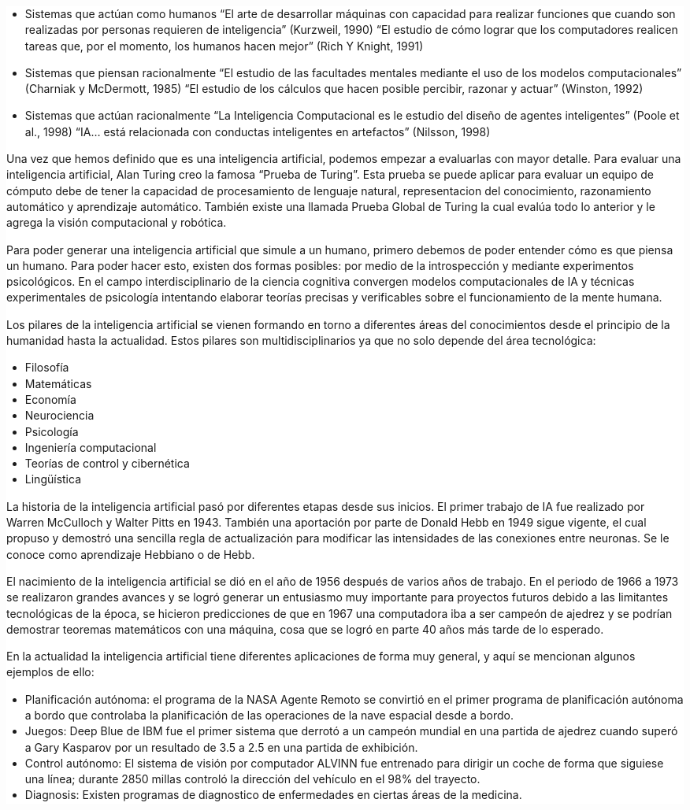 - Sistemas que actúan como humanos
“El arte de desarrollar máquinas con capacidad para realizar funciones que cuando son realizadas por personas requieren de inteligencia” (Kurzweil, 1990)
“El estudio de cómo lograr que los computadores realicen tareas que, por el momento, los humanos hacen mejor” (Rich Y Knight, 1991)

- Sistemas que piensan racionalmente
“El estudio de las facultades mentales mediante el uso de los modelos computacionales” (Charniak y McDermott, 1985)
“El estudio de los cálculos que hacen posible percibir, razonar y actuar” (Winston, 1992)

- Sistemas que actúan racionalmente
“La Inteligencia Computacional es le estudio del diseño de agentes inteligentes” (Poole et al., 1998)
“IA… está relacionada con conductas inteligentes en artefactos” (Nilsson, 1998)

Una vez que hemos definido que es una inteligencia artificial, podemos empezar a evaluarlas con mayor detalle. Para evaluar una inteligencia artificial, Alan Turing creo la famosa “Prueba de Turing”. Esta prueba se puede aplicar para evaluar un equipo de cómputo debe de tener la capacidad de procesamiento de lenguaje natural, representacion del conocimiento, razonamiento automático y aprendizaje automático. También existe una llamada Prueba Global de Turing la cual evalúa todo lo anterior y le agrega la visión computacional y robótica.

Para poder generar una inteligencia artificial que simule a un humano, primero debemos de poder entender cómo es que piensa un humano. Para poder hacer esto, existen dos formas posibles: por medio de la introspección y mediante experimentos psicológicos. En el campo interdisciplinario de la ciencia cognitiva convergen modelos computacionales de IA y técnicas experimentales de psicología intentando elaborar teorías precisas y verificables sobre el funcionamiento de la mente humana.

Los pilares de la inteligencia artificial se vienen formando en torno a diferentes áreas del conocimientos desde el principio de la humanidad hasta la actualidad. Estos pilares son multidisciplinarios ya que no solo depende del área tecnológica:

- Filosofía
- Matemáticas
- Economía
- Neurociencia 
- Psicología
- Ingeniería computacional
- Teorías de control y cibernética
- Lingüística 

La historia de la inteligencia artificial pasó por diferentes etapas desde sus inicios. El primer trabajo de IA fue realizado por Warren McCulloch y Walter Pitts en 1943. También una aportación por parte de Donald Hebb en 1949 sigue vigente, el cual propuso y demostró una sencilla regla de actualización para modificar las intensidades de las conexiones entre neuronas. Se le conoce como aprendizaje Hebbiano o de Hebb.

El nacimiento de la inteligencia artificial se dió en el año de 1956 después de varios años de trabajo. En el periodo de 1966 a 1973 se realizaron grandes avances y se logró generar un entusiasmo muy importante para proyectos futuros debido a las limitantes tecnológicas de la época, se hicieron predicciones de que en 1967 una computadora iba a ser campeón de ajedrez y se podrían demostrar teoremas matemáticos con una máquina, cosa que se logró en parte 40 años más tarde de lo esperado.

En la actualidad la inteligencia artificial tiene diferentes aplicaciones de forma muy general, y aquí se mencionan algunos ejemplos de ello: 
- Planificación autónoma: el programa de la NASA Agente Remoto se convirtió en el primer programa de planificación autónoma a bordo que controlaba la planificación de las operaciones de la nave espacial desde a bordo.
- Juegos: Deep Blue de IBM fue el primer sistema que derrotó a un campeón mundial en una partida de ajedrez cuando superó a Gary Kasparov por un resultado de 3.5 a 2.5 en una partida de exhibición.
- Control autónomo: El sistema de visión por computador ALVINN fue entrenado para dirigir un coche de forma que siguiese una línea; durante 2850 millas controló la dirección del vehículo en el 98% del trayecto.
- Diagnosis: Existen programas de diagnostico de enfermedades en ciertas áreas de la medicina.